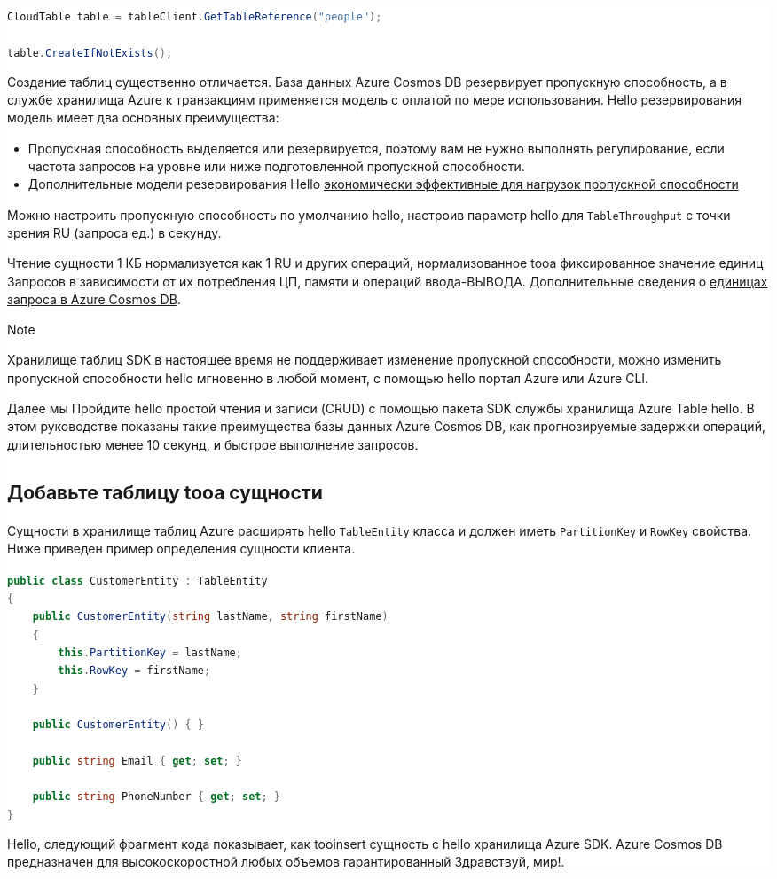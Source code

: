 ```csharp
CloudTable table = tableClient.GetTableReference("people");

table.CreateIfNotExists();
```

Создание таблиц существенно отличается. База данных Azure Cosmos DB резервирует пропускную способность, а в службе хранилища Azure к транзакциям применяется модель с оплатой по мере использования. Hello резервирования модель имеет два основных преимущества:

* Пропускная способность выделяется или резервируется, поэтому вам не нужно выполнять регулирование, если частота запросов на уровне или ниже подготовленной пропускной способности.
* Дополнительные модели резервирования Hello [экономически эффективные для нагрузок пропускной способности](key-value-store-cost.md)

Можно настроить пропускную способность по умолчанию hello, настроив параметр hello для `TableThroughput` с точки зрения RU (запроса ед.) в секунду. 

Чтение сущности 1 КБ нормализуется как 1 RU и других операций, нормализованное tooa фиксированное значение единиц Запросов в зависимости от их потребления ЦП, памяти и операций ввода-ВЫВОДА. Дополнительные сведения о [единицах запроса в Azure Cosmos DB](request-units.md).

> [!NOTE]
> Хранилище таблиц SDK в настоящее время не поддерживает изменение пропускной способности, можно изменить пропускной способности hello мгновенно в любой момент, с помощью hello портал Azure или Azure CLI.

Далее мы Пройдите hello простой чтения и записи (CRUD) с помощью пакета SDK службы хранилища Azure Table hello. В этом руководстве показаны такие преимущества базы данных Azure Cosmos DB, как прогнозируемые задержки операций, длительностью менее 10 секунд, и быстрое выполнение запросов.

## <a name="add-an-entity-tooa-table"></a>Добавьте таблицу tooa сущности
Сущности в хранилище таблиц Azure расширять hello `TableEntity` класса и должен иметь `PartitionKey` и `RowKey` свойства. Ниже приведен пример определения сущности клиента.

```csharp
public class CustomerEntity : TableEntity
{
    public CustomerEntity(string lastName, string firstName)
    {
        this.PartitionKey = lastName;
        this.RowKey = firstName;
    }

    public CustomerEntity() { }

    public string Email { get; set; }

    public string PhoneNumber { get; set; }
}
```

Hello, следующий фрагмент кода показывает, как tooinsert сущность с hello хранилища Azure SDK. Azure Cosmos DB предназначен для высокоскоростной любых объемов гарантированный Здравствуй, мир!.
